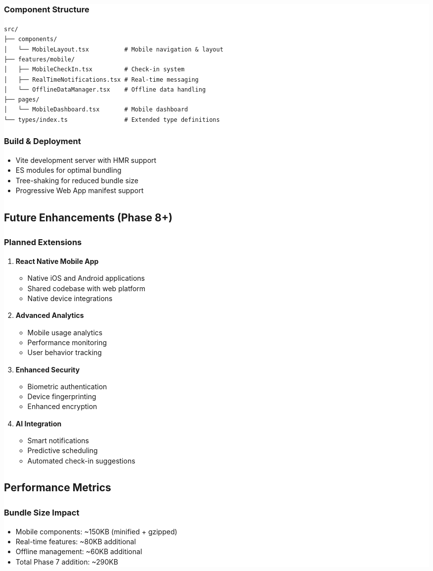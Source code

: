### Component Structure
```
src/
├── components/
│   └── MobileLayout.tsx          # Mobile navigation & layout
├── features/mobile/
│   ├── MobileCheckIn.tsx         # Check-in system
│   ├── RealTimeNotifications.tsx # Real-time messaging
│   └── OfflineDataManager.tsx    # Offline data handling
├── pages/
│   └── MobileDashboard.tsx       # Mobile dashboard
└── types/index.ts                # Extended type definitions
```

### Build & Deployment
- Vite development server with HMR support
- ES modules for optimal bundling
- Tree-shaking for reduced bundle size
- Progressive Web App manifest support

## Future Enhancements (Phase 8+)

### Planned Extensions
1. **React Native Mobile App**
   - Native iOS and Android applications
   - Shared codebase with web platform
   - Native device integrations

2. **Advanced Analytics**
   - Mobile usage analytics
   - Performance monitoring
   - User behavior tracking

3. **Enhanced Security**
   - Biometric authentication
   - Device fingerprinting
   - Enhanced encryption

4. **AI Integration**
   - Smart notifications
   - Predictive scheduling
   - Automated check-in suggestions

## Performance Metrics

### Bundle Size Impact
- Mobile components: ~150KB (minified + gzipped)
- Real-time features: ~80KB additional
- Offline management: ~60KB additional
- Total Phase 7 addition: ~290KB
